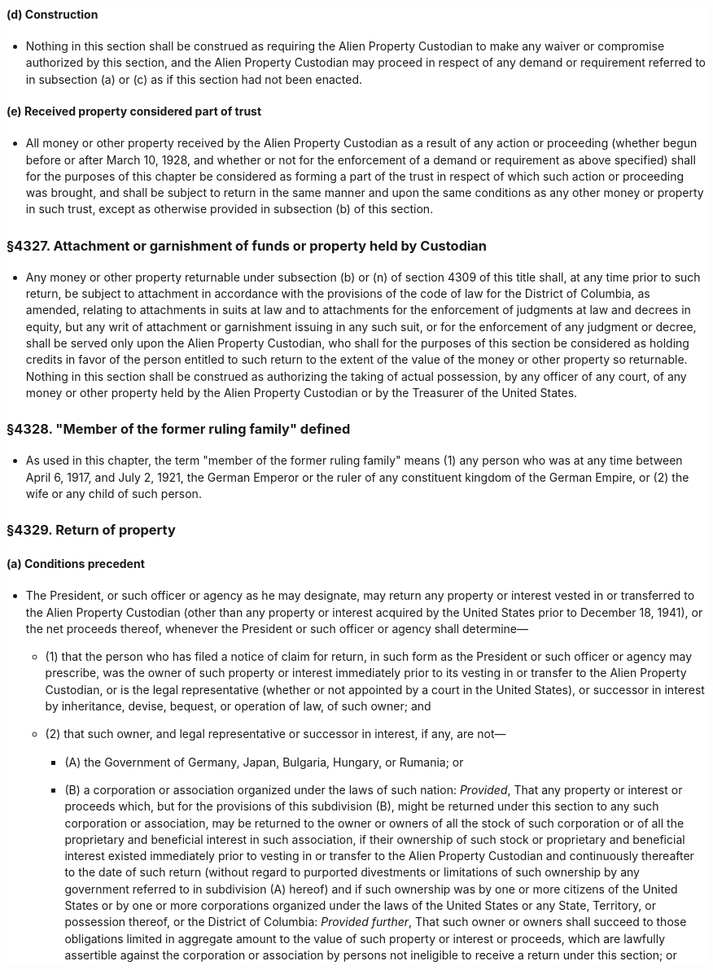 #### (d) Construction
* Nothing in this section shall be construed as requiring the Alien Property Custodian to make any waiver or compromise authorized by this section, and the Alien Property Custodian may proceed in respect of any demand or requirement referred to in subsection (a) or (c) as if this section had not been enacted.

#### (e) Received property considered part of trust
* All money or other property received by the Alien Property Custodian as a result of any action or proceeding (whether begun before or after March 10, 1928, and whether or not for the enforcement of a demand or requirement as above specified) shall for the purposes of this chapter be considered as forming a part of the trust in respect of which such action or proceeding was brought, and shall be subject to return in the same manner and upon the same conditions as any other money or property in such trust, except as otherwise provided in subsection (b) of this section.

### §4327. Attachment or garnishment of funds or property held by Custodian
* Any money or other property returnable under subsection (b) or (n) of section 4309 of this title shall, at any time prior to such return, be subject to attachment in accordance with the provisions of the code of law for the District of Columbia, as amended, relating to attachments in suits at law and to attachments for the enforcement of judgments at law and decrees in equity, but any writ of attachment or garnishment issuing in any such suit, or for the enforcement of any judgment or decree, shall be served only upon the Alien Property Custodian, who shall for the purposes of this section be considered as holding credits in favor of the person entitled to such return to the extent of the value of the money or other property so returnable. Nothing in this section shall be construed as authorizing the taking of actual possession, by any officer of any court, of any money or other property held by the Alien Property Custodian or by the Treasurer of the United States.

### §4328. "Member of the former ruling family" defined
* As used in this chapter, the term "member of the former ruling family" means (1) any person who was at any time between April 6, 1917, and July 2, 1921, the German Emperor or the ruler of any constituent kingdom of the German Empire, or (2) the wife or any child of such person.

### §4329. Return of property
#### (a) Conditions precedent
* The President, or such officer or agency as he may designate, may return any property or interest vested in or transferred to the Alien Property Custodian (other than any property or interest acquired by the United States prior to December 18, 1941), or the net proceeds thereof, whenever the President or such officer or agency shall determine—

  * (1) that the person who has filed a notice of claim for return, in such form as the President or such officer or agency may prescribe, was the owner of such property or interest immediately prior to its vesting in or transfer to the Alien Property Custodian, or is the legal representative (whether or not appointed by a court in the United States), or successor in interest by inheritance, devise, bequest, or operation of law, of such owner; and

  * (2) that such owner, and legal representative or successor in interest, if any, are not—

    * (A) the Government of Germany, Japan, Bulgaria, Hungary, or Rumania; or

    * (B) a corporation or association organized under the laws of such nation: _Provided_, That any property or interest or proceeds which, but for the provisions of this subdivision (B), might be returned under this section to any such corporation or association, may be returned to the owner or owners of all the stock of such corporation or of all the proprietary and beneficial interest in such association, if their ownership of such stock or proprietary and beneficial interest existed immediately prior to vesting in or transfer to the Alien Property Custodian and continuously thereafter to the date of such return (without regard to purported divestments or limitations of such ownership by any government referred to in subdivision (A) hereof) and if such ownership was by one or more citizens of the United States or by one or more corporations organized under the laws of the United States or any State, Territory, or possession thereof, or the District of Columbia: _Provided further_, That such owner or owners shall succeed to those obligations limited in aggregate amount to the value of such property or interest or proceeds, which are lawfully assertible against the corporation or association by persons not ineligible to receive a return under this section; or

